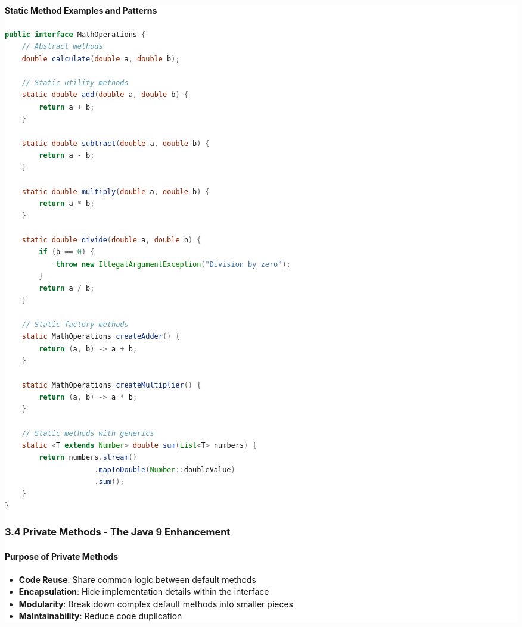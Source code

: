 #### Static Method Examples and Patterns
```java
public interface MathOperations {
    // Abstract methods
    double calculate(double a, double b);
    
    // Static utility methods
    static double add(double a, double b) {
        return a + b;
    }
    
    static double subtract(double a, double b) {
        return a - b;
    }
    
    static double multiply(double a, double b) {
        return a * b;
    }
    
    static double divide(double a, double b) {
        if (b == 0) {
            throw new IllegalArgumentException("Division by zero");
        }
        return a / b;
    }
    
    // Static factory methods
    static MathOperations createAdder() {
        return (a, b) -> a + b;
    }
    
    static MathOperations createMultiplier() {
        return (a, b) -> a * b;
    }
    
    // Static methods with generics
    static <T extends Number> double sum(List<T> numbers) {
        return numbers.stream()
                     .mapToDouble(Number::doubleValue)
                     .sum();
    }
}
```

### 3.4 Private Methods - The Java 9 Enhancement

#### Purpose of Private Methods
- **Code Reuse**: Share common logic between default methods
- **Encapsulation**: Hide implementation details within the interface
- **Modularity**: Break down complex default methods into smaller pieces
- **Maintainability**: Reduce code duplication
